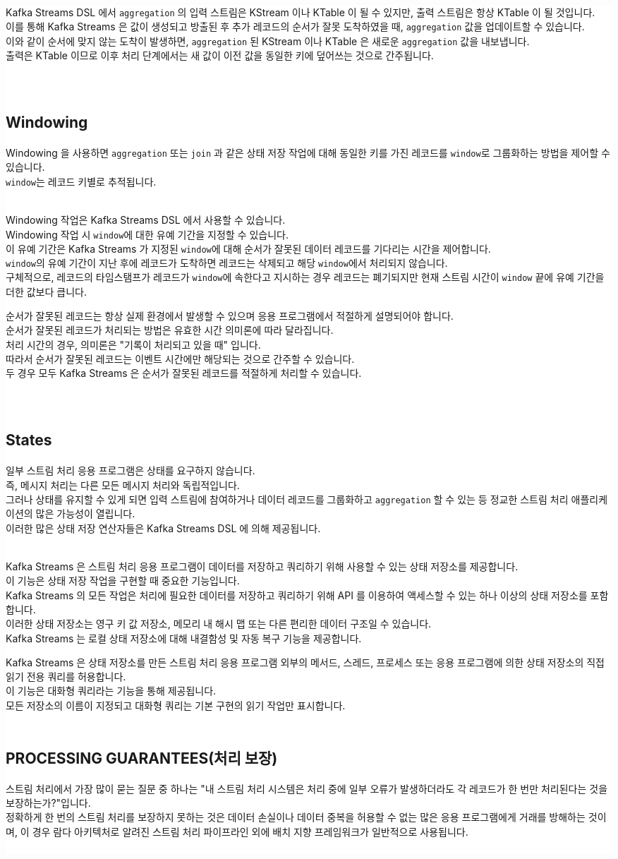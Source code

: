 Kafka Streams DSL 에서 `aggregation` 의 입력 스트림은 KStream 이나 KTable 이 될 수 있지만, 출력 스트림은 항상 KTable 이 될 것입니다.   
이를 통해 Kafka Streams 은 값이 생성되고 방출된 후 추가 레코드의 순서가 잘못 도착하였을 때, `aggregation` 값을 업데이트할 수 있습니다.   
이와 같이 순서에 맞지 않는 도착이 발생하면, `aggregation` 된 KStream 이나 KTable 은 새로운 `aggregation` 값을 내보냅니다.   
출력은 KTable 이므로 이후 처리 단계에서는 새 값이 이전 값을 동일한 키에 덮어쓰는 것으로 간주됩니다.   
<br />
<br />

## Windowing
Windowing 을 사용하면 `aggregation` 또는 `join` 과 같은 상태 저장 작업에 대해 동일한 키를 가진 레코드를 `window`로 그룹화하는 방법을 제어할 수 있습니다.   
`window`는 레코드 키별로 추적됩니다.   
<br />

Windowing 작업은 Kafka Streams DSL 에서 사용할 수 있습니다.   
Windowing 작업 시 `window`에 대한 유예 기간을 지정할 수 있습니다.   
이 유예 기간은 Kafka Streams 가 지정된 `window`에 대해 순서가 잘못된 데이터 레코드를 기다리는 시간을 제어합니다.   
`window`의 유예 기간이 지난 후에 레코드가 도착하면 레코드는 삭제되고 해당 `window`에서 처리되지 않습니다.   
구체적으로, 레코드의 타임스탬프가 레코드가 `window`에 속한다고 지시하는 경우 레코드는 폐기되지만 현재 스트림 시간이 `window` 끝에 유예 기간을 더한 값보다 큽니다.
<br />

순서가 잘못된 레코드는 항상 실제 환경에서 발생할 수 있으며 응용 프로그램에서 적절하게 설명되어야 합니다.   
순서가 잘못된 레코드가 처리되는 방법은 유효한 시간 의미론에 따라 달라집니다.   
처리 시간의 경우, 의미론은 "기록이 처리되고 있을 때" 입니다.   
따라서 순서가 잘못된 레코드는 이벤트 시간에만 해당되는 것으로 간주할 수 있습니다.   
두 경우 모두 Kafka Streams 은 순서가 잘못된 레코드를 적절하게 처리할 수 있습니다.   
<br />
<br />

## States
일부 스트림 처리 응용 프로그램은 상태를 요구하지 않습니다.   
즉, 메시지 처리는 다른 모든 메시지 처리와 독립적입니다.   
그러나 상태를 유지할 수 있게 되면 입력 스트림에 참여하거나 데이터 레코드를 그룹화하고 `aggregation` 할 수 있는 등 정교한 스트림 처리 애플리케이션의 많은 가능성이 열립니다.   
이러한 많은 상태 저장 연산자들은 Kafka Streams DSL 에 의해 제공됩니다.   
<br />

Kafka Streams 은 스트림 처리 응용 프로그램이 데이터를 저장하고 쿼리하기 위해 사용할 수 있는 상태 저장소를 제공합니다.   
이 기능은 상태 저장 작업을 구현할 때 중요한 기능입니다.   
Kafka Streams 의 모든 작업은 처리에 필요한 데이터를 저장하고 쿼리하기 위해 API 를 이용하여 액세스할 수 있는 하나 이상의 상태 저장소를 포함합니다.   
이러한 상태 저장소는 영구 키 값 저장소, 메모리 내 해시 맵 또는 다른 편리한 데이터 구조일 수 있습니다.   
Kafka Streams 는 로컬 상태 저장소에 대해 내결함성 및 자동 복구 기능을 제공합니다.
<br />

Kafka Streams 은 상태 저장소를 만든 스트림 처리 응용 프로그램 외부의 메서드, 스레드, 프로세스 또는 응용 프로그램에 의한 상태 저장소의 직접 읽기 전용 쿼리를 허용합니다.   
이 기능은 대화형 쿼리라는 기능을 통해 제공됩니다.   
모든 저장소의 이름이 지정되고 대화형 쿼리는 기본 구현의 읽기 작업만 표시합니다.
<br />
<br />

## PROCESSING GUARANTEES(처리 보장)
스트림 처리에서 가장 많이 묻는 질문 중 하나는 "내 스트림 처리 시스템은 처리 중에 일부 오류가 발생하더라도 각 레코드가 한 번만 처리된다는 것을 보장하는가?"입니다.   
정확하게 한 번의 스트림 처리를 보장하지 못하는 것은 데이터 손실이나 데이터 중복을 허용할 수 없는 많은 응용 프로그램에게 거래를 방해하는 것이며, 이 경우 람다 아키텍처로 알려진 스트림 처리 파이프라인 외에 배치 지향 프레임워크가 일반적으로 사용됩니다.   
<br />
